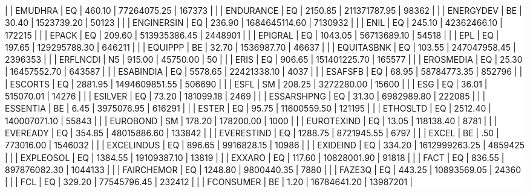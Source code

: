 |  | EMUDHRA | EQ | 460.10 | 77264075.25 | 167373 |
|  | ENDURANCE | EQ | 2150.85 | 211371787.95 | 98362 |
|  | ENERGYDEV | BE | 30.40 | 1523739.20 | 50123 |
|  | ENGINERSIN | EQ | 236.90 | 1684645114.60 | 7130932 |
|  | ENIL | EQ | 245.10 | 42362466.10 | 172215 |
|  | EPACK | EQ | 209.60 | 513935386.45 | 2448901 |
|  | EPIGRAL | EQ | 1043.05 | 56713689.10 | 54518 |
|  | EPL | EQ | 197.65 | 129295788.30 | 646211 |
|  | EQUIPPP | BE | 32.70 | 1536987.70 | 46637 |
|  | EQUITASBNK | EQ | 103.55 | 247047958.45 | 2396353 |
|  | ERFLNCDI | N5 | 915.00 | 45750.00 | 50 |
|  | ERIS | EQ | 906.65 | 151401225.70 | 165577 |
|  | EROSMEDIA | EQ | 25.30 | 16457552.70 | 643587 |
|  | ESABINDIA | EQ | 5578.65 | 22421338.10 | 4037 |
|  | ESAFSFB | EQ | 68.95 | 58784773.35 | 852796 |
|  | ESCORTS | EQ | 2881.95 | 1494609851.55 | 506690 |
|  | ESFL | SM | 208.25 | 3272280.00 | 15600 |
|  | ESG | EQ | 36.01 | 515070.01 | 14276 |
|  | ESILVER | EQ | 73.20 | 181099.18 | 2469 |
|  | ESSARSHPNG | EQ | 31.30 | 6982989.80 | 222085 |
|  | ESSENTIA | BE | 6.45 | 3975076.95 | 616291 |
|  | ESTER | EQ | 95.75 | 11600559.50 | 121195 |
|  | ETHOSLTD | EQ | 2512.40 | 140007071.10 | 55843 |
|  | EUROBOND | SM | 178.20 | 178200.00 | 1000 |
|  | EUROTEXIND | EQ | 13.05 | 118138.40 | 8781 |
|  | EVEREADY | EQ | 354.85 | 48015886.60 | 133842 |
|  | EVERESTIND | EQ | 1288.75 | 8721945.55 | 6797 |
|  | EXCEL | BE | .50 | 773016.00 | 1546032 |
|  | EXCELINDUS | EQ | 896.65 | 9916828.15 | 10986 |
|  | EXIDEIND | EQ | 334.20 | 1612999263.25 | 4859425 |
|  | EXPLEOSOL | EQ | 1384.55 | 19109387.10 | 13819 |
|  | EXXARO | EQ | 117.60 | 10828001.90 | 91818 |
|  | FACT | EQ | 836.55 | 897876082.30 | 1044133 |
|  | FAIRCHEMOR | EQ | 1248.80 | 9800440.35 | 7880 |
|  | FAZE3Q | EQ | 443.25 | 10893569.05 | 24360 |
|  | FCL | EQ | 329.20 | 77545796.45 | 232412 |
|  | FCONSUMER | BE | 1.20 | 16784641.20 | 13987201 |